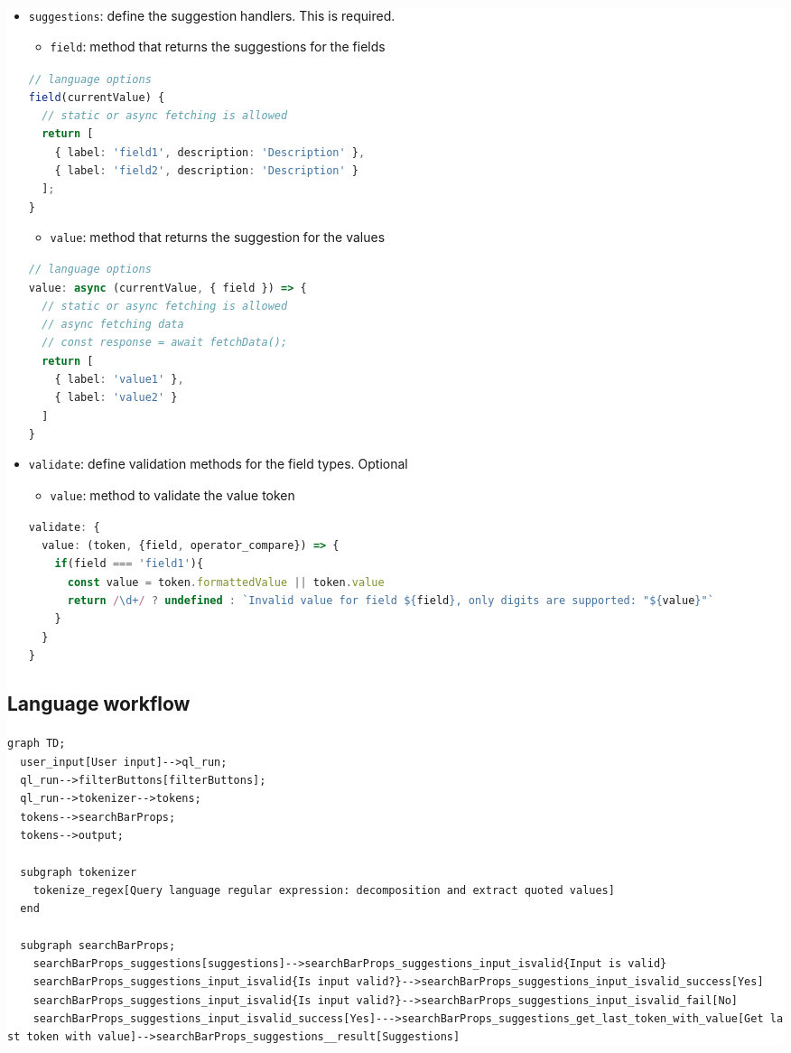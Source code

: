 - `suggestions`: define the suggestion handlers. This is required.

  - `field`: method that returns the suggestions for the fields
  
  ```ts
  // language options
  field(currentValue) {
    // static or async fetching is allowed
    return [
      { label: 'field1', description: 'Description' },
      { label: 'field2', description: 'Description' }
    ];
  }
  ```

  - `value`: method that returns the suggestion for the values
  ```ts
  // language options
  value: async (currentValue, { field }) => {
    // static or async fetching is allowed
    // async fetching data
    // const response = await fetchData();
    return [
      { label: 'value1' },
      { label: 'value2' }
    ]
  }
  ```

- `validate`: define validation methods for the field types. Optional
  - `value`: method to validate the value token

  ```ts
  validate: {
    value: (token, {field, operator_compare}) => {
      if(field === 'field1'){
        const value = token.formattedValue || token.value
        return /\d+/ ? undefined : `Invalid value for field ${field}, only digits are supported: "${value}"`
      }
    }
  }
  ```

## Language workflow

```mermaid
graph TD;
  user_input[User input]-->ql_run;
  ql_run-->filterButtons[filterButtons];
  ql_run-->tokenizer-->tokens;
  tokens-->searchBarProps;
  tokens-->output;

  subgraph tokenizer
    tokenize_regex[Query language regular expression: decomposition and extract quoted values]
  end

  subgraph searchBarProps;
    searchBarProps_suggestions[suggestions]-->searchBarProps_suggestions_input_isvalid{Input is valid}
    searchBarProps_suggestions_input_isvalid{Is input valid?}-->searchBarProps_suggestions_input_isvalid_success[Yes]
    searchBarProps_suggestions_input_isvalid{Is input valid?}-->searchBarProps_suggestions_input_isvalid_fail[No]
    searchBarProps_suggestions_input_isvalid_success[Yes]--->searchBarProps_suggestions_get_last_token_with_value[Get last token with value]-->searchBarProps_suggestions__result[Suggestions]
```